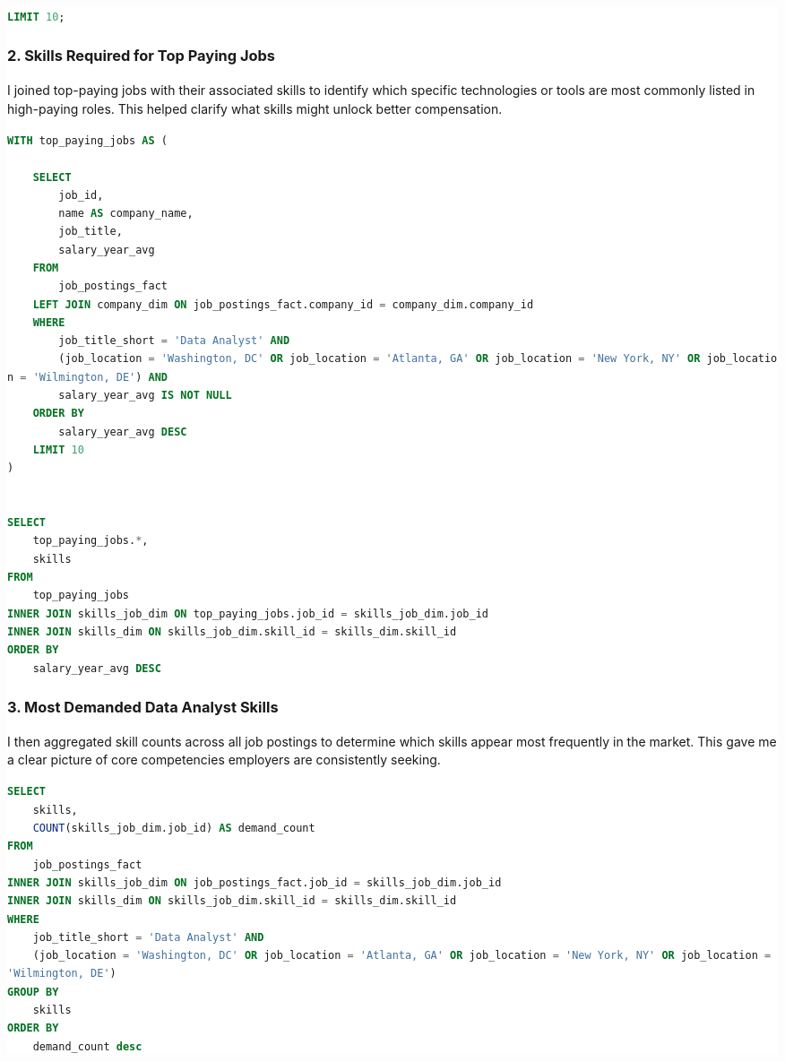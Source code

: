 ```sql
LIMIT 10;
```
### 2. Skills Required for Top Paying Jobs

I joined top-paying jobs with their associated skills to identify which specific technologies or tools are most commonly listed in high-paying roles. This helped clarify what skills might unlock better compensation.

```sql
WITH top_paying_jobs AS (

    SELECT
        job_id,
        name AS company_name,
        job_title,
        salary_year_avg
    FROM
        job_postings_fact
    LEFT JOIN company_dim ON job_postings_fact.company_id = company_dim.company_id
    WHERE
        job_title_short = 'Data Analyst' AND
        (job_location = 'Washington, DC' OR job_location = 'Atlanta, GA' OR job_location = 'New York, NY' OR job_location = 'Wilmington, DE') AND
        salary_year_avg IS NOT NULL
    ORDER BY
        salary_year_avg DESC
    LIMIT 10
)


SELECT 
    top_paying_jobs.*,
    skills
FROM 
    top_paying_jobs
INNER JOIN skills_job_dim ON top_paying_jobs.job_id = skills_job_dim.job_id
INNER JOIN skills_dim ON skills_job_dim.skill_id = skills_dim.skill_id
ORDER BY
    salary_year_avg DESC

```

### 3. Most Demanded Data Analyst Skills

I then aggregated skill counts across all job postings to determine which skills appear most frequently in the market. This gave me a clear picture of core competencies employers are consistently seeking.

```sql
SELECT 
    skills,
    COUNT(skills_job_dim.job_id) AS demand_count
FROM 
    job_postings_fact
INNER JOIN skills_job_dim ON job_postings_fact.job_id = skills_job_dim.job_id
INNER JOIN skills_dim ON skills_job_dim.skill_id = skills_dim.skill_id
WHERE 
    job_title_short = 'Data Analyst' AND
    (job_location = 'Washington, DC' OR job_location = 'Atlanta, GA' OR job_location = 'New York, NY' OR job_location = 'Wilmington, DE')
GROUP BY
    skills
ORDER BY
    demand_count desc
```